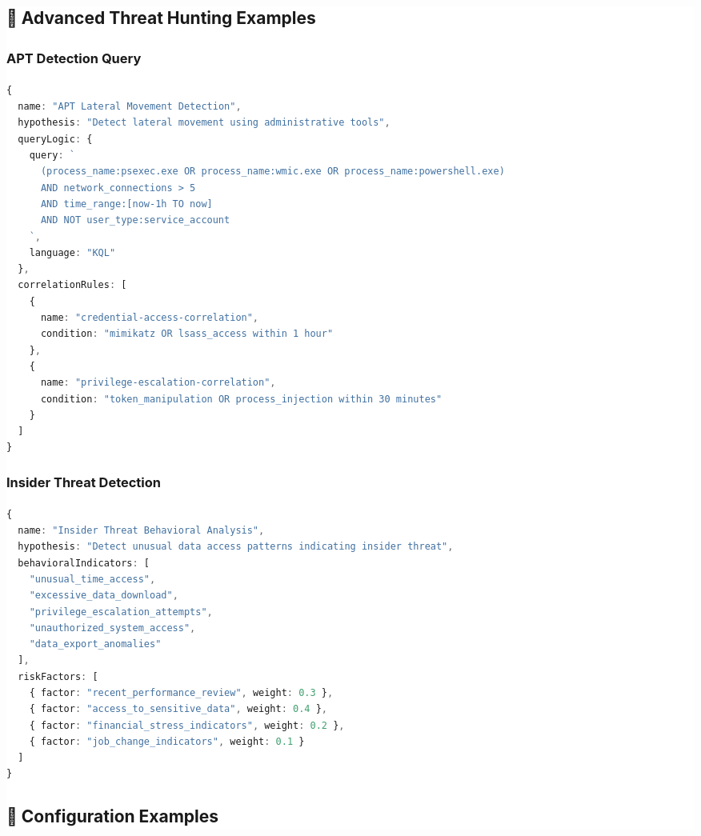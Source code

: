 ## 🎯 Advanced Threat Hunting Examples

### APT Detection Query
```typescript
{
  name: "APT Lateral Movement Detection",
  hypothesis: "Detect lateral movement using administrative tools",
  queryLogic: {
    query: `
      (process_name:psexec.exe OR process_name:wmic.exe OR process_name:powershell.exe)
      AND network_connections > 5
      AND time_range:[now-1h TO now]
      AND NOT user_type:service_account
    `,
    language: "KQL"
  },
  correlationRules: [
    {
      name: "credential-access-correlation",
      condition: "mimikatz OR lsass_access within 1 hour"
    },
    {
      name: "privilege-escalation-correlation", 
      condition: "token_manipulation OR process_injection within 30 minutes"
    }
  ]
}
```

### Insider Threat Detection
```typescript
{
  name: "Insider Threat Behavioral Analysis",
  hypothesis: "Detect unusual data access patterns indicating insider threat",
  behavioralIndicators: [
    "unusual_time_access",
    "excessive_data_download",
    "privilege_escalation_attempts",
    "unauthorized_system_access",
    "data_export_anomalies"
  ],
  riskFactors: [
    { factor: "recent_performance_review", weight: 0.3 },
    { factor: "access_to_sensitive_data", weight: 0.4 },
    { factor: "financial_stress_indicators", weight: 0.2 },
    { factor: "job_change_indicators", weight: 0.1 }
  ]
}
```

## 🔧 Configuration Examples

